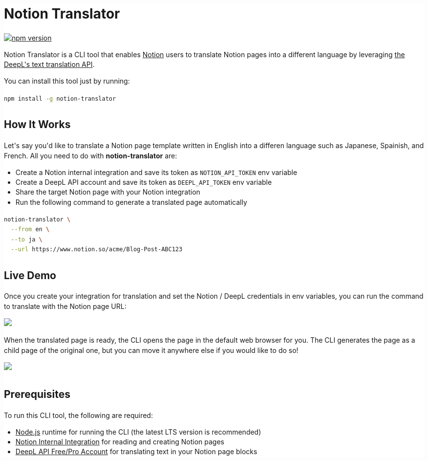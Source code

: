 # Notion Translator

[![npm version](https://badge.fury.io/js/notion-translator.svg)](https://badge.fury.io/js/notion-translator)

Notion Translator is a CLI tool that enables [Notion](https://www.notion.so/) users to translate Notion pages into a different language by leveraging [the DeepL's text translation API](https://www.deepl.com/api).

You can install this tool just by running:

```bash
npm install -g notion-translator
```

## How It Works

Let's say you'd like to translate a Notion page template written in English into a differen language such as Japanese, Spainish, and French. All you need to do with **notion-translator** are:

* Create a Notion internal integration and save its token as `NOTION_API_TOKEN` env variable
* Create a DeepL API account and save its token as `DEEPL_API_TOKEN` env variable
* Share the target Notion page with your Notion integration
* Run the following command to generate a translated page automatically

```bash
notion-translator \
  --from en \
  --to ja \
  --url https://www.notion.so/acme/Blog-Post-ABC123
```

## Live Demo

Once you create your integration for translation and set the Notion / DeepL credentials in env variables, you can run the command to translate with the Notion page URL:

<img src="https://user-images.githubusercontent.com/19658/171323954-6d7e1475-4e1b-4b4e-a4b3-2adb1a81aea1.gif" width=500 />

When the translated page is ready, the CLI opens the page in the default web browser for you. The CLI generates the page as a child page of the original one, but you can move it anywhere else if you would like to do so!

<img src="https://user-images.githubusercontent.com/19658/171324207-d59f3192-9fe5-4979-9b6e-c91fd1d3c934.gif" width=500 />

## Prerequisites

To run this CLI tool, the following are required:

* [Node.js](https://nodejs.org/) runtime for running the CLI (the latest LTS version is recommended)
* [Notion Internal Integration](https://www.notion.so/my-integrations) for reading and creating Notion pages
* [DeepL API Free/Pro Account](https://www.deepl.com/pro-api) for translating text in your Notion page blocks
